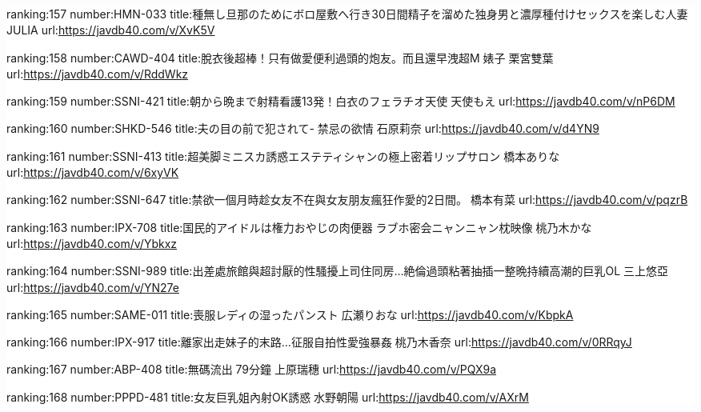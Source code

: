 ranking:157
number:HMN-033
title:種無し旦那のためにボロ屋敷へ行き30日間精子を溜めた独身男と濃厚種付けセックスを楽しむ人妻 JULIA
url:<https://javdb40.com/v/XvK5V>

ranking:158
number:CAWD-404
title:脫衣後超棒！只有做愛便利過頭的炮友。而且還早洩超M 婊子 栗宮雙葉
url:<https://javdb40.com/v/RddWkz>

ranking:159
number:SSNI-421
title:朝から晩まで射精看護13発！白衣のフェラチオ天使 天使もえ
url:<https://javdb40.com/v/nP6DM>

ranking:160
number:SHKD-546
title:夫の目の前で犯されて- 禁忌の欲情 石原莉奈
url:<https://javdb40.com/v/d4YN9>

ranking:161
number:SSNI-413
title:超美脚ミニスカ誘惑エステティシャンの極上密着リップサロン 橋本ありな
url:<https://javdb40.com/v/6xyVK>

ranking:162
number:SSNI-647
title:禁欲一個月時趁女友不在與女友朋友瘋狂作愛的2日間。 橋本有菜
url:<https://javdb40.com/v/pqzrB>

ranking:163
number:IPX-708
title:国民的アイドルは権力おやじの肉便器 ラブホ密会ニャンニャン枕映像 桃乃木かな
url:<https://javdb40.com/v/Ybkxz>

ranking:164
number:SSNI-989
title:出差處旅館與超討厭的性騷擾上司住同房…絶倫過頭粘著抽插一整晩持續高潮的巨乳OL 三上悠亞
url:<https://javdb40.com/v/YN27e>

ranking:165
number:SAME-011
title:喪服レディの湿ったパンスト 広瀬りおな
url:<https://javdb40.com/v/KbpkA>

ranking:166
number:IPX-917
title:離家出走妹子的末路…征服自拍性愛強暴姦 桃乃木香奈
url:<https://javdb40.com/v/0RRqyJ>

ranking:167
number:ABP-408
title:無碼流出 79分鐘 上原瑞穗
url:<https://javdb40.com/v/PQX9a>

ranking:168
number:PPPD-481
title:女友巨乳姐內射OK誘惑 水野朝陽
url:<https://javdb40.com/v/AXrM>
